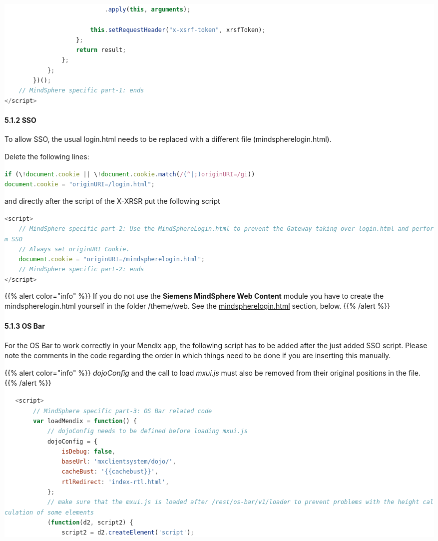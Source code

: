 ```javascript
							.apply(this, arguments);

						this.setRequestHeader("x-xsrf-token", xrsfToken);
					};
					return result;
				};
			};
		})();
	// MindSphere specific part-1: ends
</script>
```

#### 5.1.2 SSO

To allow SSO, the usual login.html needs to be replaced with a different file (mindspherelogin.html).

Delete the following lines:

```javascript
if (\!document.cookie || \!document.cookie.match(/(^|;)originURI=/gi))
document.cookie = "originURI=/login.html";
```

and directly after the script of the X-XRSR put the following script

```javascript
<script>
	// MindSphere specific part-2: Use the MindSphereLogin.html to prevent the Gateway taking over login.html and perform SSO
	// Always set originURI Cookie.
	document.cookie = "originURI=/mindspherelogin.html";
	// MindSphere specific part-2: ends
</script>
```

{{% alert color="info" %}}
If you do not use the **Siemens MindSphere Web Content** module you have to create the mindspherelogin.html yourself in the folder /theme/web. See the [mindspherelogin.html](#mindspherelogin) section, below.
{{% /alert %}}

#### 5.1.3 OS Bar

For the OS Bar to work correctly in your Mendix app, the following script has to be added after the just added SSO script. Please note the comments in the code regarding the order in which things need to be done if you are inserting this manually.

{{% alert color="info" %}}
*dojoConfig* and the call to load *mxui.js* must also be removed from their original positions in the file.
{{% /alert %}}

```javascript
   <script>
		// MindSphere specific part-3: OS Bar related code
		var loadMendix = function() {
			// dojoConfig needs to be defined before loading mxui.js
			dojoConfig = {
				isDebug: false,
				baseUrl: 'mxclientsystem/dojo/',
				cacheBust: '{{cachebust}}',
				rtlRedirect: 'index-rtl.html',
			};
			// make sure that the mxui.js is loaded after /rest/os-bar/v1/loader to prevent problems with the height calculation of some elements
			(function(d2, script2) {
				script2 = d2.createElement('script');
```